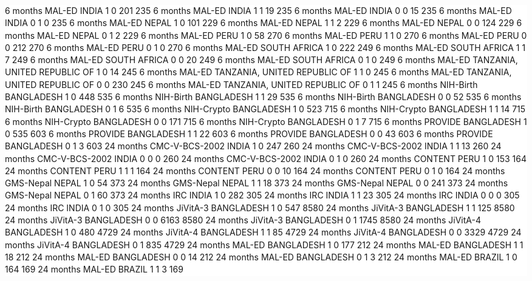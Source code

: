 6 months    MAL-ED           INDIA                          1                0      201     235
6 months    MAL-ED           INDIA                          1                1       19     235
6 months    MAL-ED           INDIA                          0                0       15     235
6 months    MAL-ED           INDIA                          0                1        0     235
6 months    MAL-ED           NEPAL                          1                0      101     229
6 months    MAL-ED           NEPAL                          1                1        2     229
6 months    MAL-ED           NEPAL                          0                0      124     229
6 months    MAL-ED           NEPAL                          0                1        2     229
6 months    MAL-ED           PERU                           1                0       58     270
6 months    MAL-ED           PERU                           1                1        0     270
6 months    MAL-ED           PERU                           0                0      212     270
6 months    MAL-ED           PERU                           0                1        0     270
6 months    MAL-ED           SOUTH AFRICA                   1                0      222     249
6 months    MAL-ED           SOUTH AFRICA                   1                1        7     249
6 months    MAL-ED           SOUTH AFRICA                   0                0       20     249
6 months    MAL-ED           SOUTH AFRICA                   0                1        0     249
6 months    MAL-ED           TANZANIA, UNITED REPUBLIC OF   1                0       14     245
6 months    MAL-ED           TANZANIA, UNITED REPUBLIC OF   1                1        0     245
6 months    MAL-ED           TANZANIA, UNITED REPUBLIC OF   0                0      230     245
6 months    MAL-ED           TANZANIA, UNITED REPUBLIC OF   0                1        1     245
6 months    NIH-Birth        BANGLADESH                     1                0      448     535
6 months    NIH-Birth        BANGLADESH                     1                1       29     535
6 months    NIH-Birth        BANGLADESH                     0                0       52     535
6 months    NIH-Birth        BANGLADESH                     0                1        6     535
6 months    NIH-Crypto       BANGLADESH                     1                0      523     715
6 months    NIH-Crypto       BANGLADESH                     1                1       14     715
6 months    NIH-Crypto       BANGLADESH                     0                0      171     715
6 months    NIH-Crypto       BANGLADESH                     0                1        7     715
6 months    PROVIDE          BANGLADESH                     1                0      535     603
6 months    PROVIDE          BANGLADESH                     1                1       22     603
6 months    PROVIDE          BANGLADESH                     0                0       43     603
6 months    PROVIDE          BANGLADESH                     0                1        3     603
24 months   CMC-V-BCS-2002   INDIA                          1                0      247     260
24 months   CMC-V-BCS-2002   INDIA                          1                1       13     260
24 months   CMC-V-BCS-2002   INDIA                          0                0        0     260
24 months   CMC-V-BCS-2002   INDIA                          0                1        0     260
24 months   CONTENT          PERU                           1                0      153     164
24 months   CONTENT          PERU                           1                1        1     164
24 months   CONTENT          PERU                           0                0       10     164
24 months   CONTENT          PERU                           0                1        0     164
24 months   GMS-Nepal        NEPAL                          1                0       54     373
24 months   GMS-Nepal        NEPAL                          1                1       18     373
24 months   GMS-Nepal        NEPAL                          0                0      241     373
24 months   GMS-Nepal        NEPAL                          0                1       60     373
24 months   IRC              INDIA                          1                0      282     305
24 months   IRC              INDIA                          1                1       23     305
24 months   IRC              INDIA                          0                0        0     305
24 months   IRC              INDIA                          0                1        0     305
24 months   JiVitA-3         BANGLADESH                     1                0      547    8580
24 months   JiVitA-3         BANGLADESH                     1                1      125    8580
24 months   JiVitA-3         BANGLADESH                     0                0     6163    8580
24 months   JiVitA-3         BANGLADESH                     0                1     1745    8580
24 months   JiVitA-4         BANGLADESH                     1                0      480    4729
24 months   JiVitA-4         BANGLADESH                     1                1       85    4729
24 months   JiVitA-4         BANGLADESH                     0                0     3329    4729
24 months   JiVitA-4         BANGLADESH                     0                1      835    4729
24 months   MAL-ED           BANGLADESH                     1                0      177     212
24 months   MAL-ED           BANGLADESH                     1                1       18     212
24 months   MAL-ED           BANGLADESH                     0                0       14     212
24 months   MAL-ED           BANGLADESH                     0                1        3     212
24 months   MAL-ED           BRAZIL                         1                0      164     169
24 months   MAL-ED           BRAZIL                         1                1        3     169